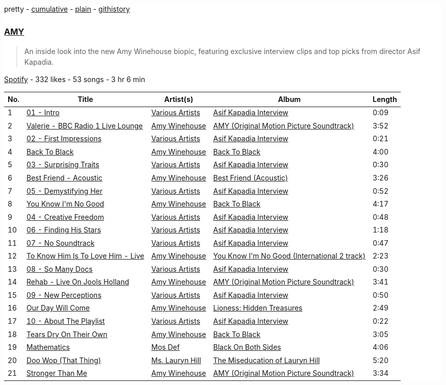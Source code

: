 pretty - [cumulative](/playlists/cumulative/3QAT1vJA7CAIHIRP9Gkyqj.md) - [plain](/playlists/plain/3QAT1vJA7CAIHIRP9Gkyqj) - [githistory](https://github.githistory.xyz/mackorone/spotify-playlist-archive/blob/main/playlists/plain/3QAT1vJA7CAIHIRP9Gkyqj)

### [AMY](https://open.spotify.com/playlist/3QAT1vJA7CAIHIRP9Gkyqj)

> An inside look into the new Amy Winehouse biopic, featuring exclusive interview clips and top picks from director Asif Kapadia.

[Spotify](https://open.spotify.com/user/spotify) - 332 likes - 53 songs - 3 hr 6 min

| No. | Title | Artist(s) | Album | Length |
|---|---|---|---|---|
| 1 | [01 \- Intro](https://open.spotify.com/track/6FQzLqwvsgBZ96JGGMQRGi) | [Various Artists](https://open.spotify.com/artist/0LyfQWJT6nXafLPZqxe9Of) | [Asif Kapadia Interview](https://open.spotify.com/album/6VHJR6fot3u8xXvGVH8PtW) | 0:09 |
| 2 | [Valerie \- BBC Radio 1 Live Lounge](https://open.spotify.com/track/5it9RIRXDwiLpJKdce6Z7e) | [Amy Winehouse](https://open.spotify.com/artist/6Q192DXotxtaysaqNPy5yR) | [AMY \(Original Motion Picture Soundtrack\)](https://open.spotify.com/album/5Fb59VtYjJNTXPcNGpoDU3) | 3:52 |
| 3 | [02 \- First Impressions](https://open.spotify.com/track/6SFWPeH72Ye47N7k644scz) | [Various Artists](https://open.spotify.com/artist/0LyfQWJT6nXafLPZqxe9Of) | [Asif Kapadia Interview](https://open.spotify.com/album/6VHJR6fot3u8xXvGVH8PtW) | 0:21 |
| 4 | [Back To Black](https://open.spotify.com/track/30FURVTCpbKyykjSEQzGkH) | [Amy Winehouse](https://open.spotify.com/artist/6Q192DXotxtaysaqNPy5yR) | [Back To Black](https://open.spotify.com/album/097eYvf9NKjFnv4xA9s2oV) | 4:00 |
| 5 | [03 \- Surprising Traits](https://open.spotify.com/track/2PMLZ2iG2E3dspst9dnHsg) | [Various Artists](https://open.spotify.com/artist/0LyfQWJT6nXafLPZqxe9Of) | [Asif Kapadia Interview](https://open.spotify.com/album/6VHJR6fot3u8xXvGVH8PtW) | 0:30 |
| 6 | [Best Friend \- Acoustic](https://open.spotify.com/track/11DpzO37X3lrvDLS5dYta1) | [Amy Winehouse](https://open.spotify.com/artist/6Q192DXotxtaysaqNPy5yR) | [Best Friend \(Acoustic\)](https://open.spotify.com/album/6kfEfPQONPwnMUkK5DE6AB) | 3:26 |
| 7 | [05 \- Demystifying Her](https://open.spotify.com/track/0eF22oiCFSEqbB7bfOqqSy) | [Various Artists](https://open.spotify.com/artist/0LyfQWJT6nXafLPZqxe9Of) | [Asif Kapadia Interview](https://open.spotify.com/album/6VHJR6fot3u8xXvGVH8PtW) | 0:52 |
| 8 | [You Know I'm No Good](https://open.spotify.com/track/1EAyndbNvetFfGqHYwLnPI) | [Amy Winehouse](https://open.spotify.com/artist/6Q192DXotxtaysaqNPy5yR) | [Back To Black](https://open.spotify.com/album/68wQRlCBGhBW3BNuXKr36W) | 4:17 |
| 9 | [04 \- Creative Freedom](https://open.spotify.com/track/0tW00QQJV3R7gWM3DXZFxZ) | [Various Artists](https://open.spotify.com/artist/0LyfQWJT6nXafLPZqxe9Of) | [Asif Kapadia Interview](https://open.spotify.com/album/6VHJR6fot3u8xXvGVH8PtW) | 0:48 |
| 10 | [06 \- Finding His Stars](https://open.spotify.com/track/0PDUFCDs3wO0Jk9jpKtmkf) | [Various Artists](https://open.spotify.com/artist/0LyfQWJT6nXafLPZqxe9Of) | [Asif Kapadia Interview](https://open.spotify.com/album/6VHJR6fot3u8xXvGVH8PtW) | 1:18 |
| 11 | [07 \- No Soundtrack](https://open.spotify.com/track/5PQnJgquZD2FJFs1pF1Io4) | [Various Artists](https://open.spotify.com/artist/0LyfQWJT6nXafLPZqxe9Of) | [Asif Kapadia Interview](https://open.spotify.com/album/6VHJR6fot3u8xXvGVH8PtW) | 0:47 |
| 12 | [To Know Him Is To Love Him \- Live](https://open.spotify.com/track/4WySuN5hNT0LjIXc1ddUY7) | [Amy Winehouse](https://open.spotify.com/artist/6Q192DXotxtaysaqNPy5yR) | [You Know I'm No Good \(International 2 track\)](https://open.spotify.com/album/68NhxvzKOXJuXUKi3dEIzD) | 2:23 |
| 13 | [08 \- So Many Docs](https://open.spotify.com/track/7o1Nwicw0K2eGgKP3j9x9T) | [Various Artists](https://open.spotify.com/artist/0LyfQWJT6nXafLPZqxe9Of) | [Asif Kapadia Interview](https://open.spotify.com/album/6VHJR6fot3u8xXvGVH8PtW) | 0:30 |
| 14 | [Rehab \- Live On Jools Holland](https://open.spotify.com/track/7E4dtl5gWROiMKibvedh0i) | [Amy Winehouse](https://open.spotify.com/artist/6Q192DXotxtaysaqNPy5yR) | [AMY \(Original Motion Picture Soundtrack\)](https://open.spotify.com/album/5Fb59VtYjJNTXPcNGpoDU3) | 3:41 |
| 15 | [09 \- New Perceptions](https://open.spotify.com/track/1u7uo6JSfpaZT6TjKU9DRE) | [Various Artists](https://open.spotify.com/artist/0LyfQWJT6nXafLPZqxe9Of) | [Asif Kapadia Interview](https://open.spotify.com/album/6VHJR6fot3u8xXvGVH8PtW) | 0:50 |
| 16 | [Our Day Will Come](https://open.spotify.com/track/4NDpn6yfD5aqafYWFEaJDz) | [Amy Winehouse](https://open.spotify.com/artist/6Q192DXotxtaysaqNPy5yR) | [Lioness: Hidden Treasures](https://open.spotify.com/album/4xdRjOhY9NHmMpI7U3e2c3) | 2:49 |
| 17 | [10 \- About The Playlist](https://open.spotify.com/track/4rjWlY2dUcS4l7qOOFTUYw) | [Various Artists](https://open.spotify.com/artist/0LyfQWJT6nXafLPZqxe9Of) | [Asif Kapadia Interview](https://open.spotify.com/album/6VHJR6fot3u8xXvGVH8PtW) | 0:22 |
| 18 | [Tears Dry On Their Own](https://open.spotify.com/track/1irwMHD7nuvuZulBpzATv1) | [Amy Winehouse](https://open.spotify.com/artist/6Q192DXotxtaysaqNPy5yR) | [Back To Black](https://open.spotify.com/album/6NykKu6IjzO1r7UFANX8kh) | 3:05 |
| 19 | [Mathematics](https://open.spotify.com/track/3gRlmtdCyNoKiyozn2pqc9) | [Mos Def](https://open.spotify.com/artist/0Mz5XE0kb1GBnbLQm2VbcO) | [Black On Both Sides](https://open.spotify.com/album/5gK2l2LgWY0BA4p9uy27z6) | 4:06 |
| 20 | [Doo Wop \(That Thing\)](https://open.spotify.com/track/2Uu8IiLkLY0UXhCHka4Dlr) | [Ms\. Lauryn Hill](https://open.spotify.com/artist/2Mu5NfyYm8n5iTomuKAEHl) | [The Miseducation of Lauryn Hill](https://open.spotify.com/album/2Uc0HAF0Cj0LAgyzYZX5e3) | 5:20 |
| 21 | [Stronger Than Me](https://open.spotify.com/track/5LC7nItIEFp4nzdFdEGbf9) | [Amy Winehouse](https://open.spotify.com/artist/6Q192DXotxtaysaqNPy5yR) | [AMY \(Original Motion Picture Soundtrack\)](https://open.spotify.com/album/5Fb59VtYjJNTXPcNGpoDU3) | 3:34 |